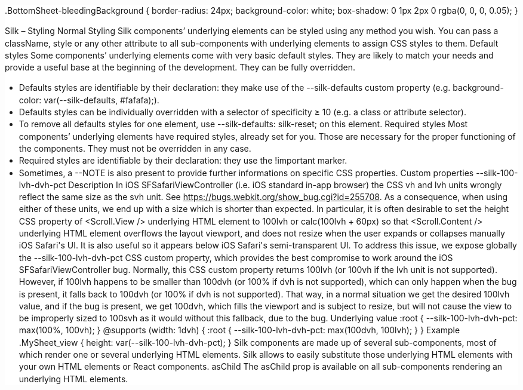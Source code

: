 .BottomSheet-bleedingBackground {
border-radius: 24px;
background-color: white;
box-shadow: 0 1px 2px 0 rgba(0, 0, 0, 0.05);
}

Silk – Styling
Normal Styling
Silk components’ underlying elements can be styled using any method you wish.
You can pass a className, style or any other attribute to all sub-components with underlying elements to assign CSS styles to them.
Default styles
Some components’ underlying elements come with very basic default styles. They are likely to match your needs and provide a useful base at the beginning of the development. They can be fully overridden.

- Defaults styles are identifiable by their declaration: they make use of the --silk-defaults custom property (e.g. background-color: var(--silk-defaults, #fafafa);).
- Defaults styles can be individually overridden with a selector of specificity ≥ 10 (e.g. a class or attribute selector).
- To remove all defaults styles for one element, use --silk-defaults: silk-reset; on this element.
  Required styles
  Most components’ underlying elements have required styles, already set for you. Those are necessary for the proper functioning of the components. They must not be overridden in any case.
- Required styles are identifiable by their declaration: they use the !important marker.
- Sometimes, a --NOTE is also present to provide further informations on specific CSS properties.
  Custom properties
  --silk-100-lvh-dvh-pct
  Description
  In iOS SFSafariViewController (i.e. iOS standard in-app browser) the CSS vh and lvh units wrongly reflect the same size as the svh unit. See https://bugs.webkit.org/show_bug.cgi?id=255708.
  As a consequence, when using either of these units, we end up with a size which is shorter than expected. In particular, it is often desirable to set the height CSS property of <Scroll.View /> underlying HTML element to 100lvh or calc(100lvh + 60px) so that <Scroll.Content /> underlying HTML element overflows the layout viewport, and does not resize when the user expands or collapses manually iOS Safari's UI. It is also useful so it appears below iOS Safari's semi-transparent UI.
  To address this issue, we expose globally the --silk-100-lvh-dvh-pct CSS custom property, which provides the best compromise to work around the iOS SFSafariViewController bug.
  Normally, this CSS custom property returns 100lvh (or 100vh if the lvh unit is not supported). However, if 100lvh happens to be smaller than 100dvh (or 100% if dvh is not supported), which can only happen when the bug is present, it falls back to 100dvh (or 100% if dvh is not supported).
  That way, in a normal situation we get the desired 100lvh value, and if the bug is present, we get 100dvh, which fills the viewport and is subject to resize, but will not cause the view to be improperly sized to 100svh as it would without this fallback, due to the bug.
  Underlying value
  :root {
  --silk-100-lvh-dvh-pct: max(100%, 100vh);
  }
  @supports (width: 1dvh) {
  :root {
  --silk-100-lvh-dvh-pct: max(100dvh, 100lvh);
  }
  }
  Example
  .MySheet_view {
  height: var(--silk-100-lvh-dvh-pct);
  }
  Silk components are made up of several sub-components, most of which render one or several underlying HTML elements. Silk allows to easily substitute those underlying HTML elements with your own HTML elements or React components.
  asChild
  The asChild prop is available on all sub-components rendering an underlying HTML elements.